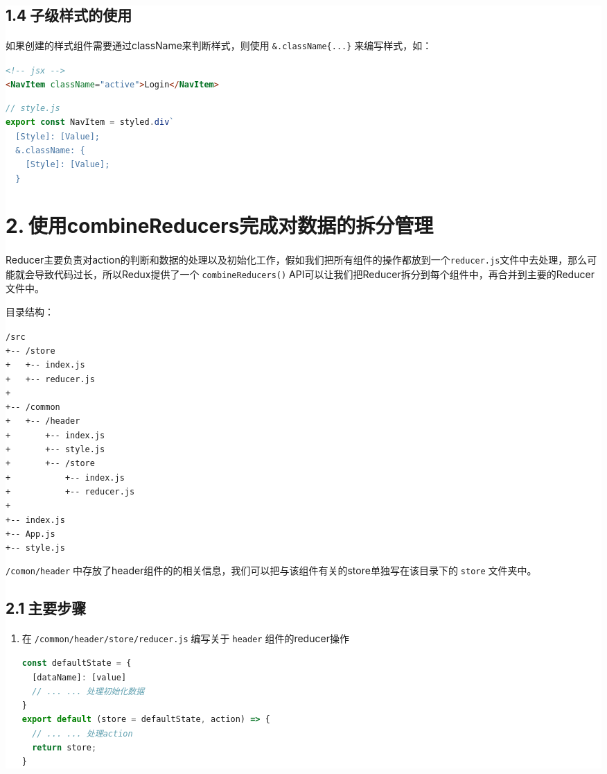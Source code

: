 ## 1.4 子级样式的使用

如果创建的样式组件需要通过className来判断样式，则使用 `&.className{...}` 来编写样式，如：

```html
<!-- jsx -->
<NavItem className="active">Login</NavItem>
```

```js
// style.js
export const NavItem = styled.div`
  [Style]: [Value];
  &.className: {
    [Style]: [Value];
  }
```




# 2. 使用combineReducers完成对数据的拆分管理

Reducer主要负责对action的判断和数据的处理以及初始化工作，假如我们把所有组件的操作都放到一个`reducer.js`文件中去处理，那么可能就会导致代码过长，所以Redux提供了一个 `combineReducers()` API可以让我们把Reducer拆分到每个组件中，再合并到主要的Reducer文件中。

目录结构：
```
/src
+-- /store
+   +-- index.js
+   +-- reducer.js
+
+-- /common
+   +-- /header
+       +-- index.js
+       +-- style.js
+       +-- /store
+           +-- index.js
+           +-- reducer.js
+
+-- index.js
+-- App.js
+-- style.js
```

`/comon/header` 中存放了header组件的的相关信息，我们可以把与该组件有关的store单独写在该目录下的 `store` 文件夹中。

## 2.1 主要步骤

1. 在 `/common/header/store/reducer.js` 编写关于 `header` 组件的reducer操作
    ```js
    const defaultState = {
      [dataName]: [value]
      // ... ... 处理初始化数据
    }
    export default (store = defaultState, action) => {
      // ... ... 处理action
      return store;
    }
    ```
